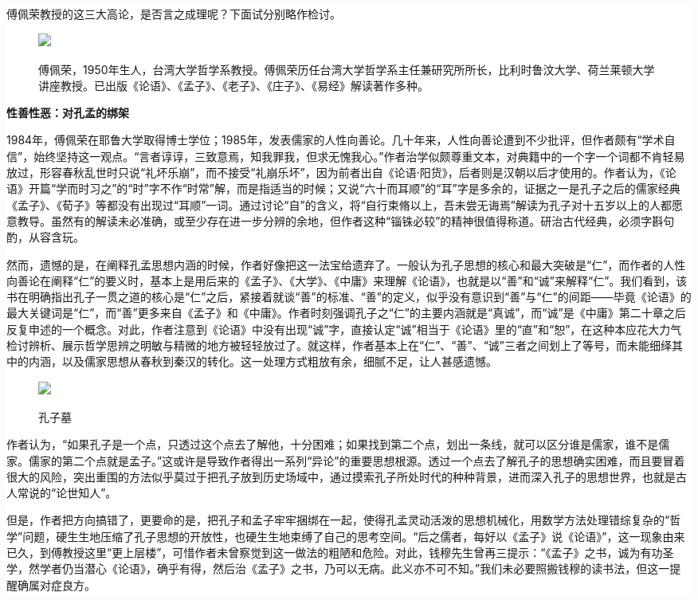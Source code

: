   <p>
   傅佩荣教授的这三大高论，是否言之成理呢？下面试分别略作检讨。
  </p>
  <p>
  </p>
  <figure class="image-box dls-image-block dls-media-image">
   <img src="//img.allhistory.com/now/2020-09-17/5f62fa3ed7f8a70001eeefa6.png?imageView2/2/w/800">
    <figcaption class="dls-image-capture">
     <p>
      傅佩荣，1950年生人，台湾大学哲学系教授。傅佩荣历任台湾大学哲学系主任兼研究所所长，比利时鲁汶大学、荷兰莱顿大学讲座教授。已出版《论语》、《孟子》、《老子》、《庄子》、《易经》解读著作多种。
     </p>
    </figcaption>
   </img>
  </figure>
  <p>
  </p>
  <p>
   <strong>
    性善性恶：对孔孟的绑架
   </strong>
  </p>
  <p>
  </p>
  <p>
   1984年，傅佩荣在耶鲁大学取得博士学位；1985年，发表儒家的人性向善论。几十年来，人性向善论遭到不少批评，但作者颇有“学术自信”，始终坚持这一观点。“言者谆谆，三致意焉，知我罪我，但求无愧我心。”作者治学似颇尊重文本，对典籍中的一个字一个词都不肯轻易放过，形容春秋乱世时只说“礼坏乐崩”，而不接受“礼崩乐坏”，因为前者出自《论语·阳货》，后者则是汉朝以后才使用的。作者认为，《论语》开篇“学而时习之”的“时”字不作“时常”解，而是指适当的时候；又说“六十而耳顺”的“耳”字是多余的，证据之一是孔子之后的儒家经典《孟子》、《荀子》等都没有出现过“耳顺”一词。通过讨论“自”的含义，将“自行束脩以上，吾未尝无诲焉”解读为孔子对十五岁以上的人都愿意教导。虽然有的解读未必准确，或至少存在进一步分辨的余地，但作者这种“锱铢必较”的精神很值得称道。研治古代经典，必须字斟句酌，从容含玩。
  </p>
  <p>
  </p>
  <p>
   然而，遗憾的是，在阐释孔孟思想内涵的时候，作者好像把这一法宝给遗弃了。一般认为孔子思想的核心和最大突破是“仁”，而作者的人性向善论在阐释“仁”的要义时，基本上是用后来的《孟子》、《大学》、《中庸》来理解《论语》，也就是以“善”和“诚”来解释“仁”。我们看到，该书在明确指出孔子一贯之道的核心是“仁”之后，紧接着就谈“善”的标准、“善”的定义，似乎没有意识到“善”与“仁”的间距——毕竟《论语》的最大关键词是“仁”，而“善”更多来自《孟子》和《中庸》。作者时刻强调孔子之“仁”的主要内涵就是“真诚”，而“诚”是《中庸》第二十章之后反复申述的一个概念。对此，作者注意到《论语》中没有出现“诚”字，直接认定“诚”相当于《论语》里的“直”和“恕”，在这种本应花大力气检讨辨析、展示哲学思辨之明敏与精微的地方被轻轻放过了。就这样，作者基本上在“仁”、“善”、“诚”三者之间划上了等号，而未能细绎其中的内涵，以及儒家思想从春秋到秦汉的转化。这一处理方式粗放有余，细腻不足，让人甚感遗憾。
  </p>
  <p>
  </p>
  <figure class="image-box dls-image-block dls-media-image">
   <img src="//img.allhistory.com/now/2020-09-17/5f62f954a4188f0001533d72.png?imageView2/2/w/800"/>
   <figcaption class="dls-image-capture">
    <p>
     孔子墓
    </p>
   </figcaption>
  </figure>
  <p>
   作者认为，“如果孔子是一个点，只透过这个点去了解他，十分困难；如果找到第二个点，划出一条线，就可以区分谁是儒家，谁不是儒家。儒家的第二个点就是孟子。”这或许是导致作者得出一系列“异论”的重要思想根源。透过一个点去了解孔子的思想确实困难，而且要冒着很大的风险，突出重围的方法似乎莫过于把孔子放到历史场域中，通过摸索孔子所处时代的种种背景，进而深入孔子的思想世界，也就是古人常说的“论世知人”。
  </p>
  <p>
  </p>
  <p>
   但是，作者把方向搞错了，更要命的是，把孔子和孟子牢牢捆绑在一起，使得孔孟灵动活泼的思想机械化，用数学方法处理错综复杂的“哲学”问题，硬生生地压缩了孔子思想的开放性，也硬生生地束缚了自己的思考空间。“后之儒者，每好以《孟子》说《论语》”，这一现象由来已久，到傅教授这里“更上层楼”，可惜作者未曾察觉到这一做法的粗陋和危险。对此，钱穆先生曾再三提示：“《孟子》之书，诚为有功圣学，然学者仍当潜心《论语》，确乎有得，然后治《孟子》之书，乃可以无病。此义亦不可不知。”我们未必要照搬钱穆的读书法，但这一提醒确属对症良方。
  </p>
  <p>
  </p>
  <figure class="image-box dls-image-block dls-media-image">